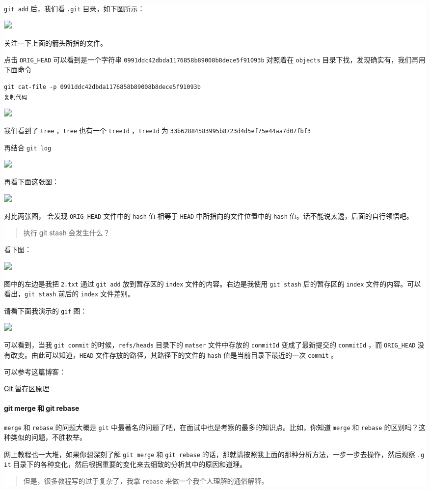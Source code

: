 `git add` 后，我们看 `.git` 目录，如下图所示：

![](http://img2.jintiankansha.me/get3?src=http://user-gold-cdn.xitu.io/2019/1/19/16865cd926450720?imageView2/0/w/1280/h/960/ignore-error/1)

关注一下上面的箭头所指的文件。

点击 `ORIG_HEAD` 可以看到是一个字符串 `0991ddc42dbda1176858b89008b8dece5f91093b` 对照着在 `objects` 目录下找，发现确实有，我们再用下面命令

```
git cat-file -p 0991ddc42dbda1176858b89008b8dece5f91093b
复制代码
```

![](http://img2.jintiankansha.me/get3?src=http://user-gold-cdn.xitu.io/2019/1/19/16865cfc497dc14a?imageView2/0/w/1280/h/960/ignore-error/1)

我们看到了 `tree` ，`tree` 也有一个 `treeId` ，`treeId` 为 `33b62884583995b8723d4d5ef75e44aa7d07fbf3`

再结合 `git log`

![](http://img2.jintiankansha.me/get3?src=http://user-gold-cdn.xitu.io/2019/1/19/16865d2b0c8e82d9?imageView2/0/w/1280/h/960/ignore-error/1)

再看下面这张图：

![](http://img2.jintiankansha.me/get3?src=http://user-gold-cdn.xitu.io/2019/1/20/16869fbf7214c55f?imageView2/0/w/1280/h/960/ignore-error/1)

对比两张图， 会发现 `ORIG_HEAD` 文件中的 `hash` 值 相等于 `HEAD` 中所指向的文件位置中的 `hash` 值。话不能说太透，后面的自行领悟吧。

> 执行 git stash 会发生什么？

看下图：

![](http://img2.jintiankansha.me/get3?src=http://user-gold-cdn.xitu.io/2019/1/20/1686a12c1473ace0?imageView2/0/w/1280/h/960/ignore-error/1)

图中的左边是我把 `2.txt` 通过 `git add` 放到暂存区的 `index` 文件的内容。右边是我使用 `git stash` 后的暂存区的 `index` 文件的内容。可以看出，`git stash` 前后的 `index` 文件差别。

请看下面我演示的 `gif` 图：

![](http://img2.jintiankansha.me/get3?src=http://user-gold-cdn.xitu.io/2019/1/20/1686a3f70c8b76da?imageslim)

可以看到，当我 `git commit` 的时候，`refs/heads` 目录下的 `matser` 文件中存放的 `commitId` 变成了最新提交的 `commitId` ，而 `ORIG_HEAD` 没有改变。由此可以知道，`HEAD` 文件存放的路径，其路径下的文件的 `hash` 值是当前目录下最近的一次 `commit` 。

可以参考这篇博客：

[Git 暂存区原理](https://link.juejin.im/?target=https%3A%2F%2Fblog.csdn.net%2Fs646575997%2Farticle%2Fdetails%2F52143586)

#### git merge 和 git rebase

`merge` 和 `rebase` 的问题大概是 `git` 中最著名的问题了吧，在面试中也是考察的最多的知识点。比如，你知道 `merge` 和 `rebase` 的区别吗？这种类似的问题，不胜枚举。

网上教程也一大堆，如果你想深刻了解 `git merge` 和 `git rebase` 的话，那就请按照我上面的那种分析方法，一步一步去操作，然后观察 `.git` 目录下的各种变化，然后根据重要的变化来去细致的分析其中的原因和道理。

> 但是，很多教程写的过于复杂了，我拿 `rebase` 来做一个我个人理解的通俗解释。
